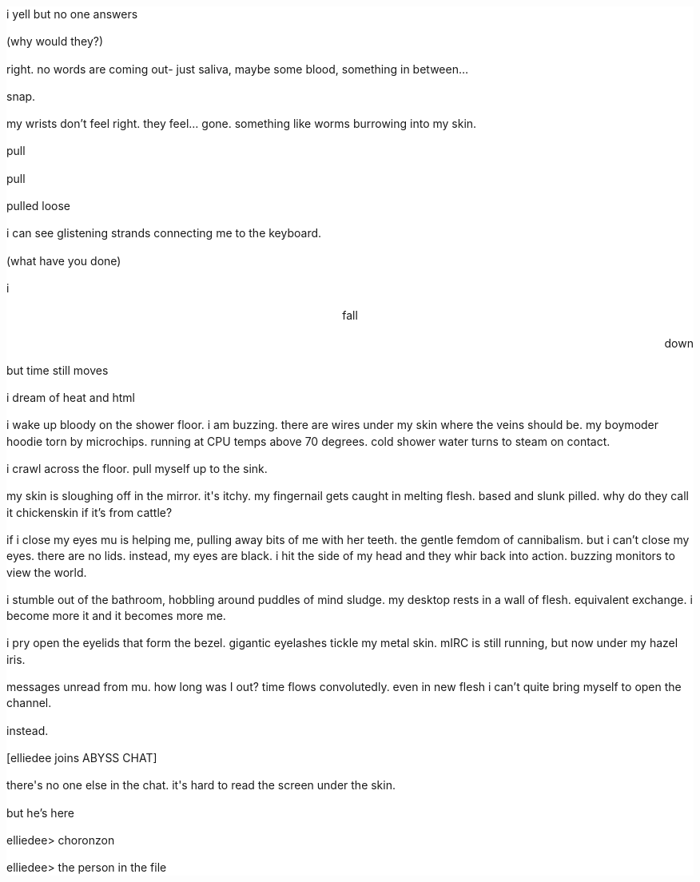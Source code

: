 i yell but no one answers

(why would they?)

right. no words are coming out- just saliva, maybe some blood, something in between…

snap.

my wrists don’t feel right. they feel… gone. something like worms burrowing into my skin.

pull

pull

pulled loose

i can see glistening strands connecting me to the keyboard.

(what have you done)

i

<p style="text-align: center;">fall</p>

<p style="text-align: right;">down</p>

but time still moves

i dream of heat and html

i wake up bloody on the shower floor. i am buzzing. there are wires under my skin where the veins should be. my boymoder hoodie torn by microchips. running at CPU temps above 70 degrees. cold shower water turns to steam on contact.

i crawl across the floor. pull myself up to the sink.

my skin is sloughing off in the mirror. it's itchy. my fingernail gets caught in melting flesh. based and slunk pilled. why do they call it chickenskin if it’s from cattle?

if i close my eyes mu is helping me, pulling away bits of me with her teeth. the gentle femdom of cannibalism. but i can’t close my eyes. there are no lids. instead, my eyes are black. i hit the side of my head and they whir back into action. buzzing monitors to view the world.

i stumble out of the bathroom, hobbling around puddles of mind sludge. my desktop rests in a wall of flesh. equivalent exchange. i become more it and it becomes more me.

i pry open the eyelids that form the bezel. gigantic eyelashes tickle my metal skin. mIRC is still running, but now under my hazel iris.

messages unread from mu. how long was I out? time flows convolutedly. even in new flesh i can’t quite bring myself to open the channel.

instead.

<p class="center">[elliedee joins ABYSS CHAT]</p>

there's no one else in the chat. it's hard to read the screen under the skin.

but he’s here

<span class="green">elliedee></span> choronzon

<span class="green">elliedee></span> the person in the file
